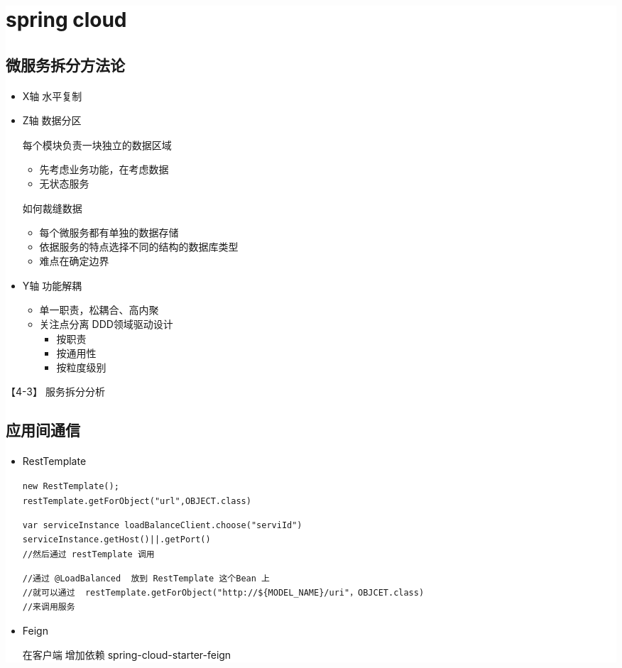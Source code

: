 # spring cloud

## 微服务拆分方法论

* X轴 水平复制

* Z轴 数据分区

  每个模块负责一块独立的数据区域

  * 先考虑业务功能，在考虑数据
  * 无状态服务

  如何裁缝数据

  * 每个微服务都有单独的数据存储
  * 依据服务的特点选择不同的结构的数据库类型
  * 难点在确定边界

* Y轴 功能解耦

  * 单一职责，松耦合、高内聚
  * 关注点分离 DDD领域驱动设计
    * 按职责
    * 按通用性
    * 按粒度级别

【4-3】 服务拆分分析



## 应用间通信

* RestTemplate

  ```
  new RestTemplate();
  restTemplate.getForObject("url",OBJECT.class)
  ```

  ```
  var serviceInstance loadBalanceClient.choose("serviId")
  serviceInstance.getHost()||.getPort()
  //然后通过 restTemplate 调用 
  ```

  ```
  //通过 @LoadBalanced  放到 RestTemplate 这个Bean 上
  //就可以通过  restTemplate.getForObject("http://${MODEL_NAME}/uri"，OBJCET.class)
  //来调用服务
  ```

  

* Feign

  在客户端 增加依赖  spring-cloud-starter-feign
